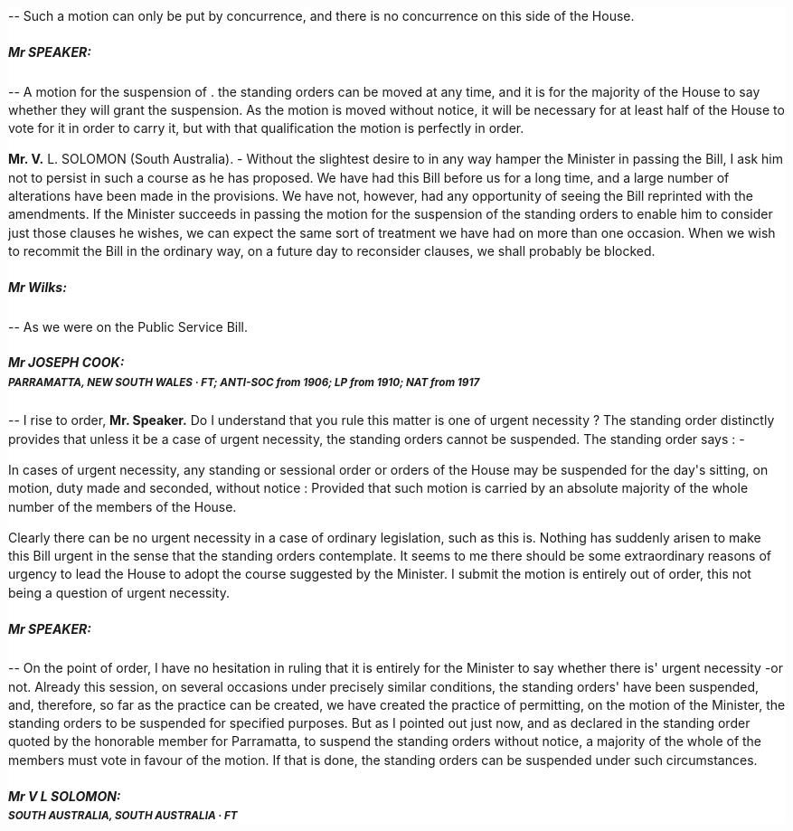 -- Such a motion can only be put by concurrence, and there is no concurrence on this side of the House. 

##### Mr SPEAKER:

-- A motion for the suspension of . the standing orders can be moved at any time, and it is for the majority of the House to say whether they will grant the suspension. As the motion is moved without notice, it will be necessary for at least half of the House to vote for it in order to carry it, but with that qualification the motion is perfectly in order. 


 **Mr. V.** L. SOLOMON (South Australia). - Without the slightest desire to in any way hamper the Minister in passing the Bill, I ask him not to persist in such a course as he has proposed. We have had this Bill before us for a long time, and a large number of alterations have been made in the provisions. We have not, however, had any opportunity of seeing the Bill reprinted with the amendments. If the Minister succeeds in passing the motion for the suspension of the standing orders to enable him to consider just those clauses he wishes, we can expect the same sort of treatment we have had on more than one occasion. When we wish to recommit the Bill in the ordinary way, on a future day to reconsider clauses, we shall probably be blocked. 

##### Mr Wilks:

-- As we were on the Public Service Bill. 

##### Mr JOSEPH COOK:<br><small class="text-muted">PARRAMATTA, NEW SOUTH WALES &middot; FT; ANTI-SOC from 1906; LP from 1910; NAT from 1917</small>

-- I rise to order,  **Mr. Speaker.**  Do I understand that you rule this matter is one of urgent necessity ? The standing order distinctly provides that unless it be a case of urgent necessity, the standing orders cannot be suspended. The standing order says : - 

In cases of urgent necessity, any standing or sessional order or orders of the House may be suspended for the day's sitting, on motion, duty made and seconded, without notice : Provided that such motion is carried by an absolute majority of the whole number of the members of the House. 

Clearly there can be no urgent necessity in a case of ordinary legislation, such as this is. Nothing has suddenly arisen to make this Bill urgent in the sense that the standing orders contemplate. It seems to me there should be some extraordinary reasons of urgency to lead the House to adopt the course suggested by the Minister. I submit the motion is entirely out of order, this not being a question of urgent necessity. 

##### Mr SPEAKER:

-- On the point of order, I have no hesitation in ruling that it is entirely for the Minister to say whether there is' urgent necessity -or not. Already this session, on several occasions under precisely similar conditions, the standing orders' have been suspended, and, therefore, so far as the practice can be created, we have created the practice of permitting, on the motion of the Minister, the standing orders to be suspended for specified purposes. But as I  pointed out just now, and as declared in the standing order quoted by the honorable member for Parramatta, to suspend the standing orders without notice, a majority of the whole of the members must vote in favour of the motion. If that is done, the standing orders can be suspended under such circumstances. 

##### Mr V L SOLOMON:<br><small class="text-muted">SOUTH AUSTRALIA, SOUTH AUSTRALIA &middot; FT</small>
